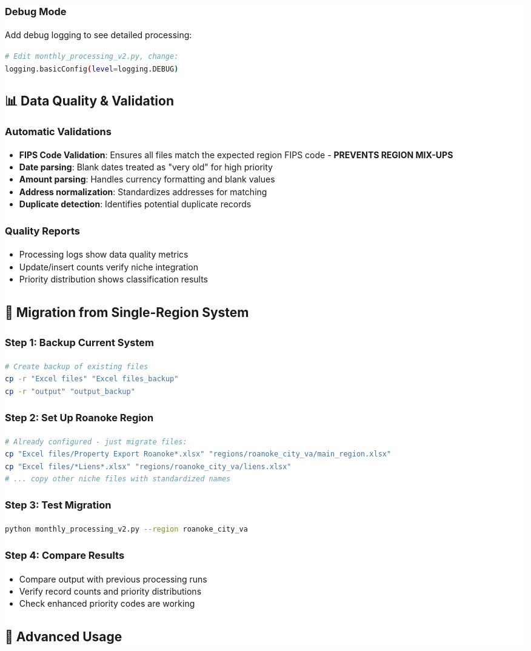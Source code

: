 ### Debug Mode
Add debug logging to see detailed processing:
```bash
# Edit monthly_processing_v2.py, change:
logging.basicConfig(level=logging.DEBUG)
```

## 📊 Data Quality & Validation

### Automatic Validations
- **FIPS Code Validation**: Ensures all files match the expected region FIPS code - **PREVENTS REGION MIX-UPS**
- **Date parsing**: Blank dates treated as "very old" for high priority
- **Amount parsing**: Handles currency formatting and blank values  
- **Address normalization**: Standardizes addresses for matching
- **Duplicate detection**: Identifies potential duplicate records

### Quality Reports
- Processing logs show data quality metrics
- Update/insert counts verify niche integration
- Priority distribution shows classification results

## 🔄 Migration from Single-Region System

### Step 1: Backup Current System
```bash
# Create backup of existing files
cp -r "Excel files" "Excel files_backup"
cp -r "output" "output_backup"
```

### Step 2: Set Up Roanoke Region
```bash
# Already configured - just migrate files:
cp "Excel files/Property Export Roanoke*.xlsx" "regions/roanoke_city_va/main_region.xlsx"
cp "Excel files/*Liens*.xlsx" "regions/roanoke_city_va/liens.xlsx"
# ... copy other niche files with standardized names
```

### Step 3: Test Migration
```bash
python monthly_processing_v2.py --region roanoke_city_va
```

### Step 4: Compare Results
- Compare output with previous processing runs
- Verify record counts and priority distributions
- Check enhanced priority codes are working

## 🎯 Advanced Usage
